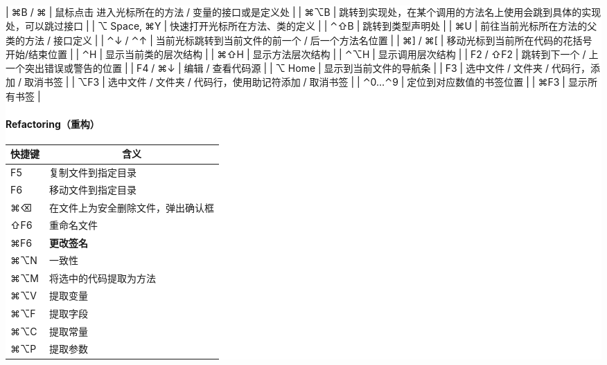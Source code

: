 | ⌘B / ⌘      | 鼠标点击 进入光标所在的方法 / 变量的接口或是定义处           |
| ⌘⌥B         | 跳转到实现处，在某个调用的方法名上使用会跳到具体的实现处，可以跳过接口 |
| ⌥ Space, ⌘Y | 快速打开光标所在方法、类的定义                               |
| ⌃⇧B         | 跳转到类型声明处                                             |
| ⌘U          | 前往当前光标所在方法的父类的方法 / 接口定义                  |
| ⌃↓ / ⌃↑     | 当前光标跳转到当前文件的前一个 / 后一个方法名位置            |
| ⌘] / ⌘[     | 移动光标到当前所在代码的花括号开始/结束位置                  |
| ⌃H          | 显示当前类的层次结构                                         |
| ⌘⇧H         | 显示方法层次结构                                             |
| ⌃⌥H         | 显示调用层次结构                                             |
| F2 / ⇧F2    | 跳转到下一个 / 上一个突出错误或警告的位置                    |
| F4 / ⌘↓     | 编辑 / 查看代码源                                            |
| ⌥ Home      | 显示到当前文件的导航条                                       |
| F3          | 选中文件 / 文件夹 / 代码行，添加 / 取消书签                  |
| ⌥F3         | 选中文件 / 文件夹 / 代码行，使用助记符添加 / 取消书签        |
| ⌃0…⌃9       | 定位到对应数值的书签位置                                     |
| ⌘F3         | 显示所有书签                                                 |

#### Refactoring（重构）

| 快捷键 | 含义                               |
| ------ | ---------------------------------- |
| F5     | 复制文件到指定目录                 |
| F6     | 移动文件到指定目录                 |
| ⌘⌫     | 在文件上为安全删除文件，弹出确认框 |
| ⇧F6    | 重命名文件                         |
| ⌘F6    | **更改签名**                       |
| ⌘⌥N    | 一致性                             |
| ⌘⌥M    | 将选中的代码提取为方法             |
| ⌘⌥V    | 提取变量                           |
| ⌘⌥F    | 提取字段                           |
| ⌘⌥C    | 提取常量                           |
| ⌘⌥P    | 提取参数                           |
